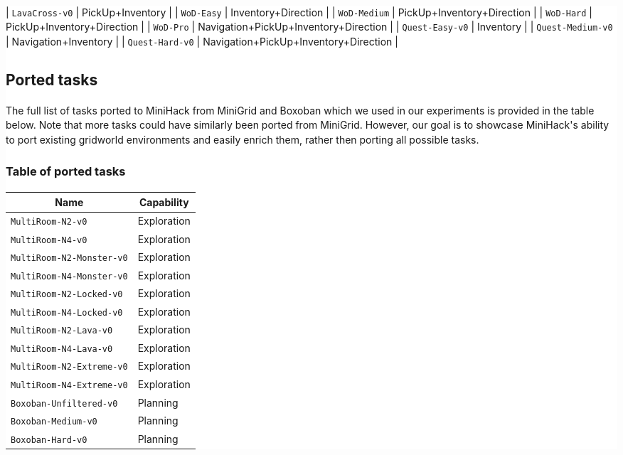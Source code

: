 | `LavaCross-v0`                        | PickUp+Inventory                      |
| `WoD-Easy`                            | Inventory+Direction                   |
| `WoD-Medium`                          | PickUp+Inventory+Direction            |
| `WoD-Hard`                            | PickUp+Inventory+Direction            |
| `WoD-Pro`                             | Navigation+PickUp+Inventory+Direction |
| `Quest-Easy-v0`                       | Inventory                             |
| `Quest-Medium-v0`                     | Navigation+Inventory                  |
| `Quest-Hard-v0`                       | Navigation+PickUp+Inventory+Direction |


## Ported tasks

The full list of tasks ported to MiniHack from MiniGrid and Boxoban which we
used in our experiments is provided in the table below. Note that more tasks
could have similarly been ported from MiniGrid. However, our goal is to
showcase MiniHack's ability to port existing gridworld environments and easily
enrich them, rather then porting all possible tasks.

### Table of ported tasks

| Name                                         | Capability  |
|----------------------------------------------|-------------|
| `MultiRoom-N2-v0`                            | Exploration |
| `MultiRoom-N4-v0`                             | Exploration |
| `MultiRoom-N2-Monster-v0`                    | Exploration |
| `MultiRoom-N4-Monster-v0`                    | Exploration |
| `MultiRoom-N2-Locked-v0`                     | Exploration |
| `MultiRoom-N4-Locked-v0`                     | Exploration |
| `MultiRoom-N2-Lava-v0`                       | Exploration |
| `MultiRoom-N4-Lava-v0`                       | Exploration |
| `MultiRoom-N2-Extreme-v0`                    | Exploration |
| `MultiRoom-N4-Extreme-v0`                    | Exploration |
| `Boxoban-Unfiltered-v0`                      | Planning    |
| `Boxoban-Medium-v0`                          | Planning    |
| `Boxoban-Hard-v0`                            | Planning    |

